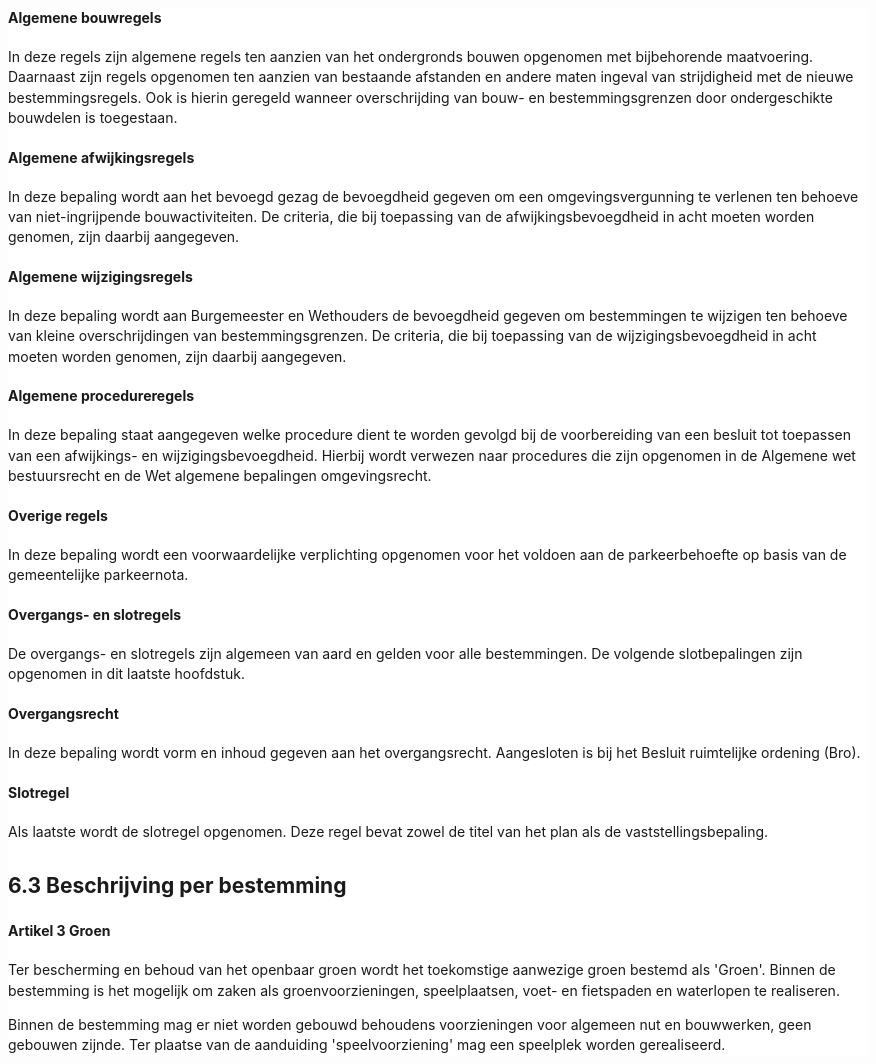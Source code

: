 #### Algemene bouwregels

In deze regels zijn algemene regels ten aanzien van het ondergronds bouwen opgenomen met bijbehorende maatvoering. Daarnaast zijn regels opgenomen ten aanzien van bestaande afstanden en andere maten ingeval van strijdigheid met de nieuwe bestemmingsregels. Ook is hierin geregeld wanneer overschrijding van bouw- en bestemmingsgrenzen door ondergeschikte bouwdelen is toegestaan.

#### Algemene afwijkingsregels

In deze bepaling wordt aan het bevoegd gezag de bevoegdheid gegeven om een omgevingsvergunning te verlenen ten behoeve van niet-ingrijpende bouwactiviteiten. De criteria, die bij toepassing van de afwijkingsbevoegdheid in acht moeten worden genomen, zijn daarbij aangegeven.

#### Algemene wijzigingsregels

In deze bepaling wordt aan Burgemeester en Wethouders de bevoegdheid gegeven om bestemmingen te wijzigen ten behoeve van kleine overschrijdingen van bestemmingsgrenzen. De criteria, die bij toepassing van de wijzigingsbevoegdheid in acht moeten worden genomen, zijn daarbij aangegeven.

#### Algemene procedureregels

In deze bepaling staat aangegeven welke procedure dient te worden gevolgd bij de voorbereiding van een besluit tot toepassen van een afwijkings- en wijzigingsbevoegdheid. Hierbij wordt verwezen naar procedures die zijn opgenomen in de Algemene wet bestuursrecht en de Wet algemene bepalingen omgevingsrecht.

#### Overige regels

In deze bepaling wordt een voorwaardelijke verplichting opgenomen voor het voldoen aan de parkeerbehoefte op basis van de gemeentelijke parkeernota.

#### Overgangs- en slotregels

De overgangs- en slotregels zijn algemeen van aard en gelden voor alle bestemmingen. De volgende slotbepalingen zijn opgenomen in dit laatste hoofdstuk.

#### Overgangsrecht

In deze bepaling wordt vorm en inhoud gegeven aan het overgangsrecht. Aangesloten is bij het Besluit ruimtelijke ordening (Bro).

#### Slotregel

Als laatste wordt de slotregel opgenomen. Deze regel bevat zowel de titel van het plan als de vaststellingsbepaling.

## 6.3 Beschrijving per bestemming

#### Artikel 3 Groen

Ter bescherming en behoud van het openbaar groen wordt het toekomstige aanwezige groen bestemd als 'Groen'. Binnen de bestemming is het mogelijk om zaken als groenvoorzieningen, speelplaatsen, voet- en fietspaden en waterlopen te realiseren.

Binnen de bestemming mag er niet worden gebouwd behoudens voorzieningen voor algemeen nut en bouwwerken, geen gebouwen zijnde. Ter plaatse van de aanduiding 'speelvoorziening' mag een speelplek worden gerealiseerd.
